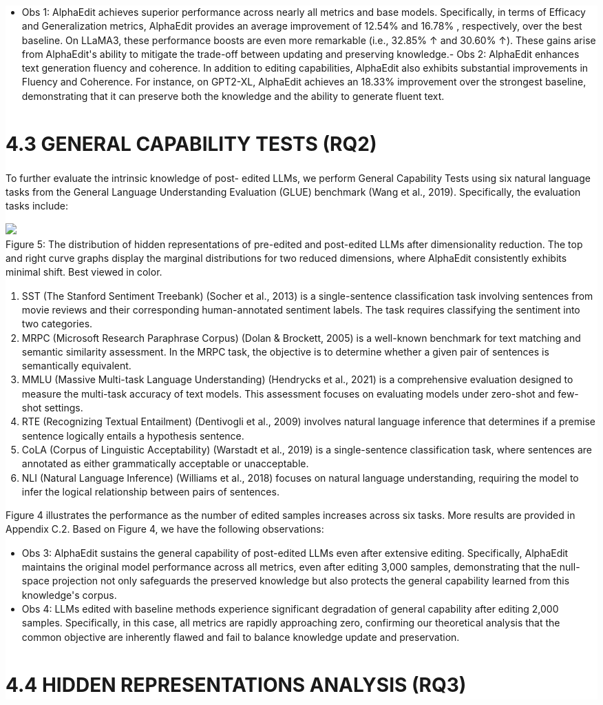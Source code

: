 - Obs 1: AlphaEdit achieves superior performance across nearly all metrics and base models. Specifically, in terms of Efficacy and Generalization metrics, AlphaEdit provides an average improvement of  $12.54\%$  and  $16.78\%$ , respectively, over the best baseline. On LLaMA3, these performance boosts are even more remarkable (i.e.,  $32.85\%$  ↑ and  $30.60\%$  ↑). These gains arise from AlphaEdit's ability to mitigate the trade-off between updating and preserving knowledge.- Obs 2: AlphaEdit enhances text generation fluency and coherence. In addition to editing capabilities, AlphaEdit also exhibits substantial improvements in Fluency and Coherence. For instance, on GPT2-XL, AlphaEdit achieves an  $18.33\%$  improvement over the strongest baseline, demonstrating that it can preserve both the knowledge and the ability to generate fluent text.

# 4.3 GENERAL CAPABILITY TESTS (RQ2)

To further evaluate the intrinsic knowledge of post- edited LLMs, we perform General Capability Tests using six natural language tasks from the General Language Understanding Evaluation (GLUE) benchmark (Wang et al., 2019). Specifically, the evaluation tasks include:

![](images/9dffd07b22d9dd8199c5eb2388906f8987c396708630876aafea2d6747f39c3c.jpg)  
Figure 5: The distribution of hidden representations of pre-edited and post-edited LLMs after dimensionality reduction. The top and right curve graphs display the marginal distributions for two reduced dimensions, where AlphaEdit consistently exhibits minimal shift. Best viewed in color.

1. SST (The Stanford Sentiment Treebank) (Socher et al., 2013) is a single-sentence classification task involving sentences from movie reviews and their corresponding human-annotated sentiment labels. The task requires classifying the sentiment into two categories.  
2. MRPC (Microsoft Research Paraphrase Corpus) (Dolan & Brockett, 2005) is a well-known benchmark for text matching and semantic similarity assessment. In the MRPC task, the objective is to determine whether a given pair of sentences is semantically equivalent.  
3. MMLU (Massive Multi-task Language Understanding) (Hendrycks et al., 2021) is a comprehensive evaluation designed to measure the multi-task accuracy of text models. This assessment focuses on evaluating models under zero-shot and few-shot settings.  
4. RTE (Recognizing Textual Entailment) (Dentivogli et al., 2009) involves natural language inference that determines if a premise sentence logically entails a hypothesis sentence.  
5. CoLA (Corpus of Linguistic Acceptability) (Warstadt et al., 2019) is a single-sentence classification task, where sentences are annotated as either grammatically acceptable or unacceptable.  
6. NLI (Natural Language Inference) (Williams et al., 2018) focuses on natural language understanding, requiring the model to infer the logical relationship between pairs of sentences.

Figure 4 illustrates the performance as the number of edited samples increases across six tasks. More results are provided in Appendix C.2. Based on Figure 4, we have the following observations:

- Obs 3: AlphaEdit sustains the general capability of post-edited LLMs even after extensive editing. Specifically, AlphaEdit maintains the original model performance across all metrics, even after editing 3,000 samples, demonstrating that the null-space projection not only safeguards the preserved knowledge but also protects the general capability learned from this knowledge's corpus.  
- Obs 4: LLMs edited with baseline methods experience significant degradation of general capability after editing 2,000 samples. Specifically, in this case, all metrics are rapidly approaching zero, confirming our theoretical analysis that the common objective are inherently flawed and fail to balance knowledge update and preservation.

# 4.4 HIDDEN REPRESENTATIONS ANALYSIS (RQ3)
